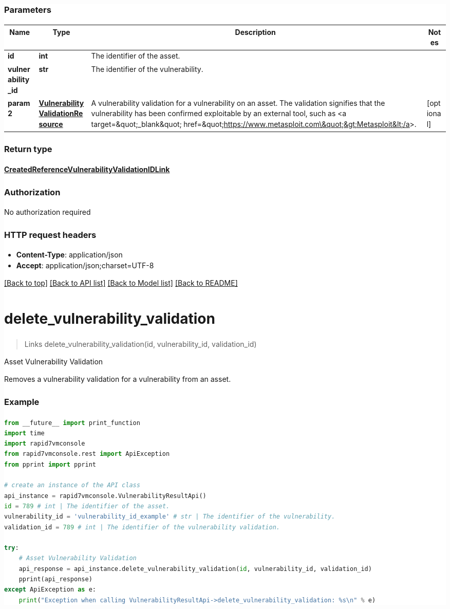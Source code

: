 ### Parameters

Name | Type | Description  | Notes
------------- | ------------- | ------------- | -------------
 **id** | **int**| The identifier of the asset. | 
 **vulnerability_id** | **str**| The identifier of the vulnerability. | 
 **param2** | [**VulnerabilityValidationResource**](VulnerabilityValidationResource.md)| A vulnerability validation for a vulnerability on an asset. The  validation signifies that the vulnerability has been confirmed exploitable by an external tool, such as &lt;a target&#x3D;\&quot;_blank\&quot; href&#x3D;\&quot;https://www.metasploit.com\&quot;&gt;Metasploit&lt;/a&gt;. | [optional] 

### Return type

[**CreatedReferenceVulnerabilityValidationIDLink**](CreatedReferenceVulnerabilityValidationIDLink.md)

### Authorization

No authorization required

### HTTP request headers

 - **Content-Type**: application/json
 - **Accept**: application/json;charset=UTF-8

[[Back to top]](#) [[Back to API list]](../README.md#documentation-for-api-endpoints) [[Back to Model list]](../README.md#documentation-for-models) [[Back to README]](../README.md)

# **delete_vulnerability_validation**
> Links delete_vulnerability_validation(id, vulnerability_id, validation_id)

Asset Vulnerability Validation

Removes a vulnerability validation for a vulnerability from an asset.

### Example
```python
from __future__ import print_function
import time
import rapid7vmconsole
from rapid7vmconsole.rest import ApiException
from pprint import pprint

# create an instance of the API class
api_instance = rapid7vmconsole.VulnerabilityResultApi()
id = 789 # int | The identifier of the asset.
vulnerability_id = 'vulnerability_id_example' # str | The identifier of the vulnerability.
validation_id = 789 # int | The identifier of the vulnerability validation.

try:
    # Asset Vulnerability Validation
    api_response = api_instance.delete_vulnerability_validation(id, vulnerability_id, validation_id)
    pprint(api_response)
except ApiException as e:
    print("Exception when calling VulnerabilityResultApi->delete_vulnerability_validation: %s\n" % e)
```
